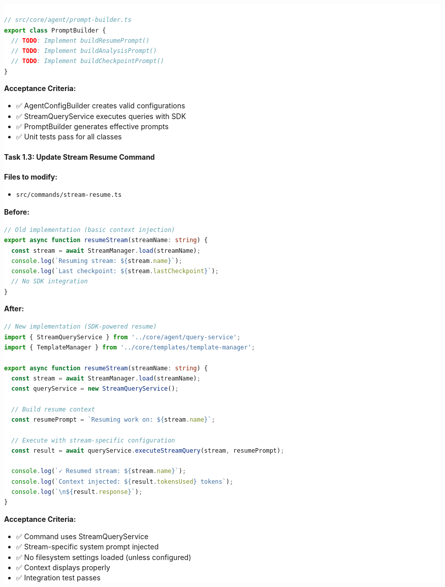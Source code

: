 ```typescript

// src/core/agent/prompt-builder.ts
export class PromptBuilder {
  // TODO: Implement buildResumePrompt()
  // TODO: Implement buildAnalysisPrompt()
  // TODO: Implement buildCheckpointPrompt()
}
```

**Acceptance Criteria:**
- ✅ AgentConfigBuilder creates valid configurations
- ✅ StreamQueryService executes queries with SDK
- ✅ PromptBuilder generates effective prompts
- ✅ Unit tests pass for all classes

#### Task 1.3: Update Stream Resume Command

**Files to modify:**
- `src/commands/stream-resume.ts`

**Before:**
```typescript
// Old implementation (basic context injection)
export async function resumeStream(streamName: string) {
  const stream = await StreamManager.load(streamName);
  console.log(`Resuming stream: ${stream.name}`);
  console.log(`Last checkpoint: ${stream.lastCheckpoint}`);
  // No SDK integration
}
```

**After:**
```typescript
// New implementation (SDK-powered resume)
import { StreamQueryService } from '../core/agent/query-service';
import { TemplateManager } from '../core/templates/template-manager';

export async function resumeStream(streamName: string) {
  const stream = await StreamManager.load(streamName);
  const queryService = new StreamQueryService();
  
  // Build resume context
  const resumePrompt = `Resuming work on: ${stream.name}`;
  
  // Execute with stream-specific configuration
  const result = await queryService.executeStreamQuery(stream, resumePrompt);
  
  console.log(`✓ Resumed stream: ${stream.name}`);
  console.log(`Context injected: ${result.tokensUsed} tokens`);
  console.log(`\n${result.response}`);
}
```

**Acceptance Criteria:**
- ✅ Command uses StreamQueryService
- ✅ Stream-specific system prompt injected
- ✅ No filesystem settings loaded (unless configured)
- ✅ Context displays properly
- ✅ Integration test passes
